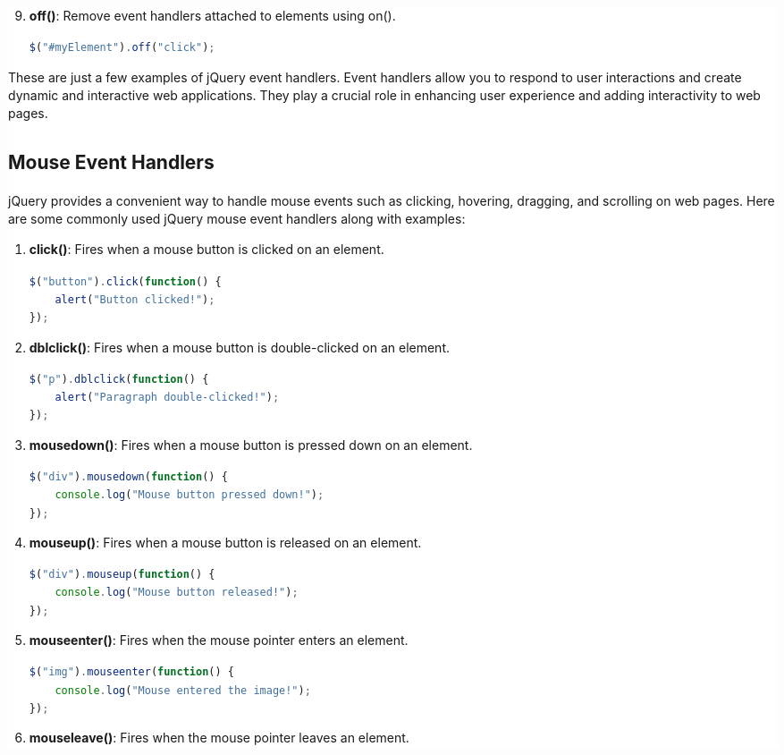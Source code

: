 9. **off()**: Remove event handlers attached to elements using on().

    ```javascript
    $("#myElement").off("click");
    ```

These are just a few examples of jQuery event handlers. Event handlers allow you to respond to user interactions and create dynamic and interactive web applications. They play a crucial role in enhancing user experience and adding interactivity to web pages.


## Mouse Event Handlers
jQuery provides a convenient way to handle mouse events such as clicking, hovering, dragging, and scrolling on web pages. Here are some commonly used jQuery mouse event handlers along with examples:

1. **click()**: Fires when a mouse button is clicked on an element.

    ```javascript
    $("button").click(function() {
        alert("Button clicked!");
    });
    ```

2. **dblclick()**: Fires when a mouse button is double-clicked on an element.

    ```javascript
    $("p").dblclick(function() {
        alert("Paragraph double-clicked!");
    });
    ```

3. **mousedown()**: Fires when a mouse button is pressed down on an element.

    ```javascript
    $("div").mousedown(function() {
        console.log("Mouse button pressed down!");
    });
    ```

4. **mouseup()**: Fires when a mouse button is released on an element.

    ```javascript
    $("div").mouseup(function() {
        console.log("Mouse button released!");
    });
    ```

5. **mouseenter()**: Fires when the mouse pointer enters an element.

    ```javascript
    $("img").mouseenter(function() {
        console.log("Mouse entered the image!");
    });
    ```

6. **mouseleave()**: Fires when the mouse pointer leaves an element.
